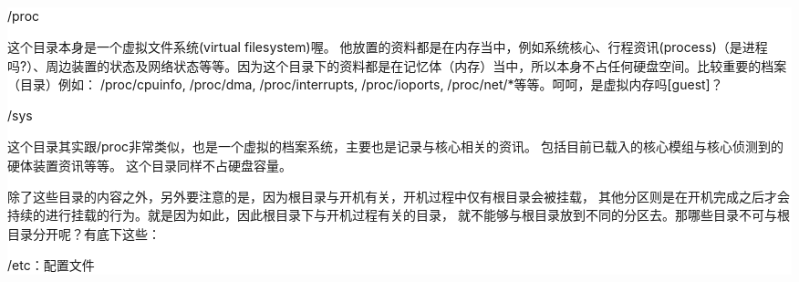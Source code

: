 

/proc



</td>

<td width="506" style="border-bottom:rgb(0,0,0) 0.5pt solid; padding-bottom:0pt; background-color:rgb(255,255,255); border-top-color:; border-left-style:none; padding-left:5.4pt; width:379.7pt; padding-right:5.4pt; border-top-style:none; border-left-color:; border-right:rgb(0,0,0) 0.5pt solid; padding-top:0pt" valign="middle" >



这个目录本身是一个虚拟文件系统(virtual filesystem)喔。 他放置的资料都是在内存当中，例如系统核心、行程资讯(process)（是进程吗?）、周边装置的状态及网络状态等等。因为这个目录下的资料都是在记忆体（内存）当中，所以本身不占任何硬盘空间。比较重要的档案（目录）例如： /proc/cpuinfo, /proc/dma, /proc/interrupts, /proc/ioports,
 /proc/net/*等等。呵呵，是虚拟内存吗[guest]？



</td>
</tr>
<tr >

<td width="70" style="border-bottom:rgb(0,0,0) 0.5pt solid; border-left:rgb(0,0,0) 0.5pt solid; padding-bottom:0pt; background-color:rgb(255,255,255); border-top-color:; padding-left:5.4pt; width:52.65pt; padding-right:5.4pt; border-top-style:none; border-right:rgb(0,0,0) 0.5pt solid; padding-top:0pt" valign="middle" >



/sys



</td>

<td width="506" style="border-bottom:rgb(0,0,0) 0.5pt solid; padding-bottom:0pt; background-color:rgb(255,255,255); border-top-color:; border-left-style:none; padding-left:5.4pt; width:379.7pt; padding-right:5.4pt; border-top-style:none; border-left-color:; border-right:rgb(0,0,0) 0.5pt solid; padding-top:0pt" valign="middle" >



这个目录其实跟/proc非常类似，也是一个虚拟的档案系统，主要也是记录与核心相关的资讯。 包括目前已载入的核心模组与核心侦测到的硬体装置资讯等等。 这个目录同样不占硬盘容量。



</td>
</tr>
</tbody>
</table>



  

除了这些目录的内容之外，另外要注意的是，因为根目录与开机有关，开机过程中仅有根目录会被挂载， 其他分区则是在开机完成之后才会持续的进行挂载的行为。就是因为如此，因此根目录下与开机过程有关的目录， 就不能够与根目录放到不同的分区去。那哪些目录不可与根目录分开呢？有底下这些：





/etc：配置文件
